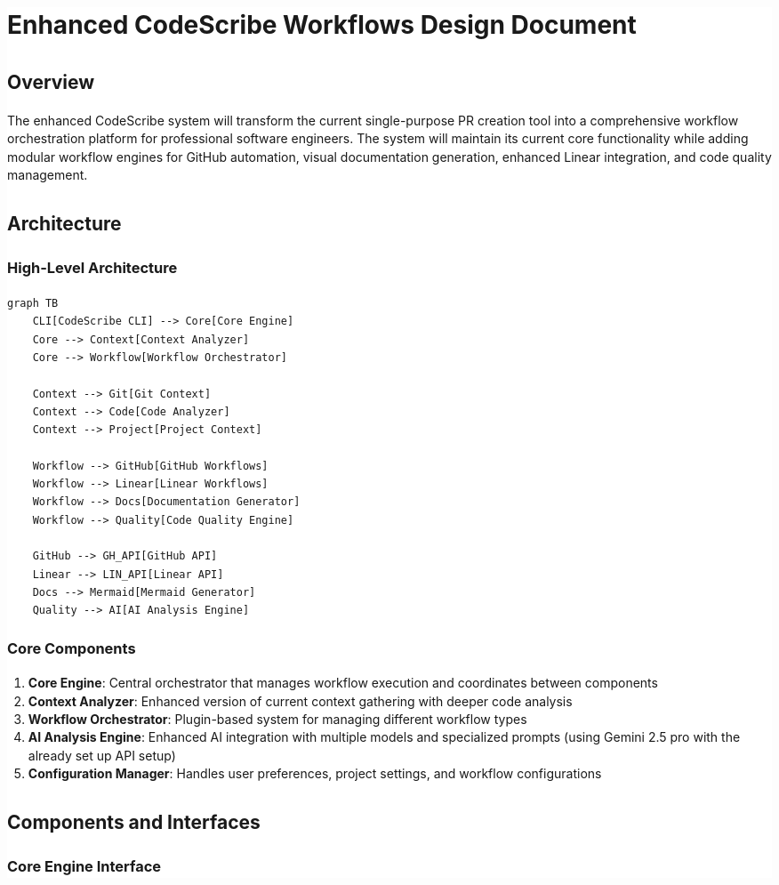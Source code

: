 # Enhanced CodeScribe Workflows Design Document

## Overview

The enhanced CodeScribe system will transform the current single-purpose PR creation tool into a comprehensive workflow orchestration platform for professional software engineers. The system will maintain its current core functionality while adding modular workflow engines for GitHub automation, visual documentation generation, enhanced Linear integration, and code quality management.

## Architecture

### High-Level Architecture

```mermaid
graph TB
    CLI[CodeScribe CLI] --> Core[Core Engine]
    Core --> Context[Context Analyzer]
    Core --> Workflow[Workflow Orchestrator]
    
    Context --> Git[Git Context]
    Context --> Code[Code Analyzer]
    Context --> Project[Project Context]
    
    Workflow --> GitHub[GitHub Workflows]
    Workflow --> Linear[Linear Workflows]
    Workflow --> Docs[Documentation Generator]
    Workflow --> Quality[Code Quality Engine]
    
    GitHub --> GH_API[GitHub API]
    Linear --> LIN_API[Linear API]
    Docs --> Mermaid[Mermaid Generator]
    Quality --> AI[AI Analysis Engine]
```

### Core Components

1. **Core Engine**: Central orchestrator that manages workflow execution and coordinates between components
2. **Context Analyzer**: Enhanced version of current context gathering with deeper code analysis
3. **Workflow Orchestrator**: Plugin-based system for managing different workflow types
4. **AI Analysis Engine**: Enhanced AI integration with multiple models and specialized prompts (using Gemini 2.5 pro with the already set up API setup)
5. **Configuration Manager**: Handles user preferences, project settings, and workflow configurations

## Components and Interfaces

### Core Engine Interface
